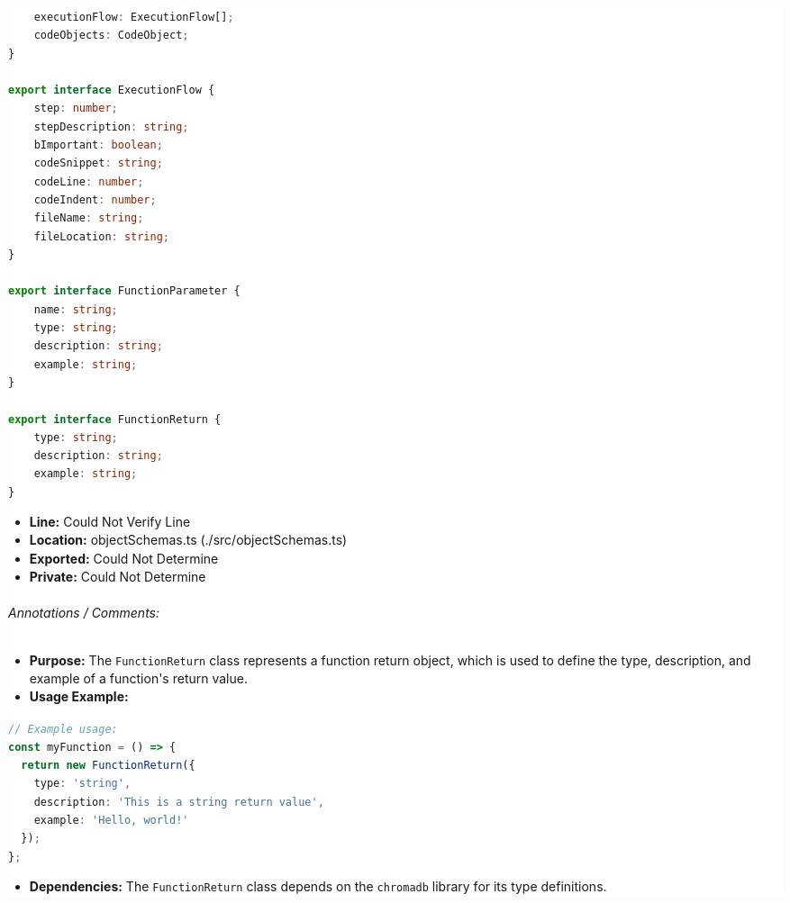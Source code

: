 ```typescript
    executionFlow: ExecutionFlow[];
    codeObjects: CodeObject;
}

export interface ExecutionFlow {
    step: number;
    stepDescription: string;
    bImportant: boolean;
    codeSnippet: string;
    codeLine: number;
    codeIndent: number;
    fileName: string;
    fileLocation: string;
}

export interface FunctionParameter {
    name: string;
    type: string;
    description: string;
    example: string;
}

export interface FunctionReturn {
    type: string;
    description: string;
    example: string;
}
```

- **Line:** Could Not Verify Line
- **Location:** objectSchemas.ts (./src/objectSchemas.ts)
- **Exported:** Could Not Determine
- **Private:** Could Not Determine
###### Annotations / Comments:
- **Purpose:** The `FunctionReturn` class represents a function return object, which is used to define the type, description, and example of a function's return value.
- **Usage Example:** 


```typescript
// Example usage:
const myFunction = () => {
  return new FunctionReturn({
    type: 'string',
    description: 'This is a string return value',
    example: 'Hello, world!'
  });
};
```

- **Dependencies:** The `FunctionReturn` class depends on the `chromadb` library for its type definitions.
